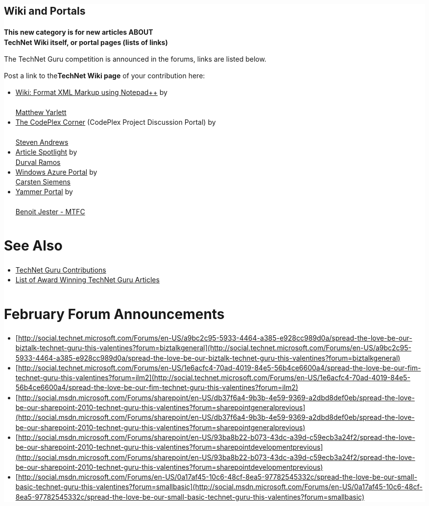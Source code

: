 
## <a name="Wiki_and_Portals"></a>Wiki and Portals


**This new category is for new articles ABOUT <br>TechNet Wiki itself, or portal pages (lists of links)**



The TechNet Guru competition is announced in the forums, links are listed below.



Post a link to the**TechNet Wiki page** of your contribution here:


- [Wiki: Format XML Markup using Notepad++](http://social.technet.microsoft.com/wiki/contents/articles/22915.wiki-format-xml-markup-using-notepad.aspx) by<br>[<br>Matthew Yarlett](http://social.technet.microsoft.com/Profile/matthew%20yarlett)
- [The CodePlex Corner](http://social.technet.microsoft.com/wiki/contents/articles/20771.article-index-the-codeplex-corner.aspx "The CodePlex Corner") (CodePlex Project Discussion Portal) by<br>[<br>Steven Andrews](http://social.technet.microsoft.com/wiki/6434/ProfileUrlRedirect.ashx "Steven Andrews Profile")
- [Article Spotlight](http://social.technet.microsoft.com/wiki/contents/articles/22938.article-spotlight.aspx) by<br>[Durval Ramos](http://social.technet.microsoft.com/profile/durval%20ramos/)
- [Windows Azure Portal](http://social.technet.microsoft.com/wiki/contents/articles/23120.windows-azure-portal.aspx) by<br>[Carsten Siemens](http://social.technet.microsoft.com/profile/carsten%20siemens/)
- [Yammer Portal](http://social.technet.microsoft.com/wiki/contents/articles/23307.yammer-portal.aspx) by<br>[<br>Benoit Jester - MTFC](http://blogs.technet.com/Benoit%20Jester%20-%20MTFC/ProfileUrlRedirect.ashx)


# <a name="See_Also"></a>See Also

- [TechNet Guru Contributions](http://social.technet.microsoft.com/wiki/contents/articles/17641.technet-guru-contributions.aspx)
- [List of Award Winning TechNet Guru Articles](http://social.technet.microsoft.com/wiki/contents/articles/19679.list-of-award-winning-technet-guru-articles.aspx)


# <a name="January_Forum_Announcements"></a>February Forum Announcements

- [http://social.technet.microsoft.com/Forums/en-US/a9bc2c95-5933-4464-a385-e928cc989d0a/spread-the-love-be-our-biztalk-technet-guru-this-valentines?forum=biztalkgeneral](http://social.technet.microsoft.com/Forums/en-US/a9bc2c95-5933-4464-a385-e928cc989d0a/spread-the-love-be-our-biztalk-technet-guru-this-valentines?forum=biztalkgeneral)
- [http://social.technet.microsoft.com/Forums/en-US/1e6acfc4-70ad-4019-84e5-56b4ce6600a4/spread-the-love-be-our-fim-technet-guru-this-valentines?forum=ilm2](http://social.technet.microsoft.com/Forums/en-US/1e6acfc4-70ad-4019-84e5-56b4ce6600a4/spread-the-love-be-our-fim-technet-guru-this-valentines?forum=ilm2)
- [http://social.msdn.microsoft.com/Forums/sharepoint/en-US/db37f6a4-9b3b-4e59-9369-a2dbd8def0eb/spread-the-love-be-our-sharepoint-2010-technet-guru-this-valentines?forum=sharepointgeneralprevious](http://social.msdn.microsoft.com/Forums/sharepoint/en-US/db37f6a4-9b3b-4e59-9369-a2dbd8def0eb/spread-the-love-be-our-sharepoint-2010-technet-guru-this-valentines?forum=sharepointgeneralprevious)
- [http://social.msdn.microsoft.com/Forums/sharepoint/en-US/93ba8b22-b073-43dc-a39d-c59ecb3a24f2/spread-the-love-be-our-sharepoint-2010-technet-guru-this-valentines?forum=sharepointdevelopmentprevious](http://social.msdn.microsoft.com/Forums/sharepoint/en-US/93ba8b22-b073-43dc-a39d-c59ecb3a24f2/spread-the-love-be-our-sharepoint-2010-technet-guru-this-valentines?forum=sharepointdevelopmentprevious)
- [http://social.msdn.microsoft.com/Forums/en-US/0a17af45-10c6-48cf-8ea5-97782545332c/spread-the-love-be-our-small-basic-technet-guru-this-valentines?forum=smallbasic](http://social.msdn.microsoft.com/Forums/en-US/0a17af45-10c6-48cf-8ea5-97782545332c/spread-the-love-be-our-small-basic-technet-guru-this-valentines?forum=smallbasic)